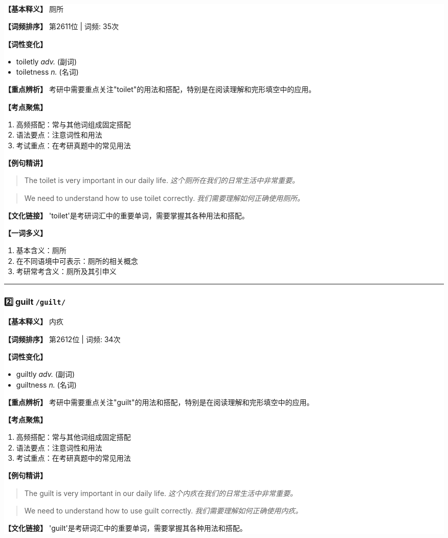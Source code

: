 **【基本释义】** 厕所

**【词频排序】** 第2611位 | 词频: 35次

**【词性变化】**
- toiletly *adv.* (副词)
- toiletness *n.* (名词)

**【重点辨析】**
考研中需要重点关注"toilet"的用法和搭配，特别是在阅读理解和完形填空中的应用。

**【考点聚焦】**
1. 高频搭配：常与其他词组成固定搭配
2. 语法要点：注意词性和用法
3. 考试重点：在考研真题中的常见用法

**【例句精讲】**
> The toilet is very important in our daily life.
> *这个厕所在我们的日常生活中非常重要。*

> We need to understand how to use toilet correctly.
> *我们需要理解如何正确使用厕所。*

**【文化链接】**
'toilet'是考研词汇中的重要单词，需要掌握其各种用法和搭配。

**【一词多义】**
1. 基本含义：厕所
2. 在不同语境中可表示：厕所的相关概念
3. 考研常考含义：厕所及其引申义

---
### 2️⃣ guilt `/guilt/`

**【基本释义】** 内疚

**【词频排序】** 第2612位 | 词频: 34次

**【词性变化】**
- guiltly *adv.* (副词)
- guiltness *n.* (名词)

**【重点辨析】**
考研中需要重点关注"guilt"的用法和搭配，特别是在阅读理解和完形填空中的应用。

**【考点聚焦】**
1. 高频搭配：常与其他词组成固定搭配
2. 语法要点：注意词性和用法
3. 考试重点：在考研真题中的常见用法

**【例句精讲】**
> The guilt is very important in our daily life.
> *这个内疚在我们的日常生活中非常重要。*

> We need to understand how to use guilt correctly.
> *我们需要理解如何正确使用内疚。*

**【文化链接】**
'guilt'是考研词汇中的重要单词，需要掌握其各种用法和搭配。
